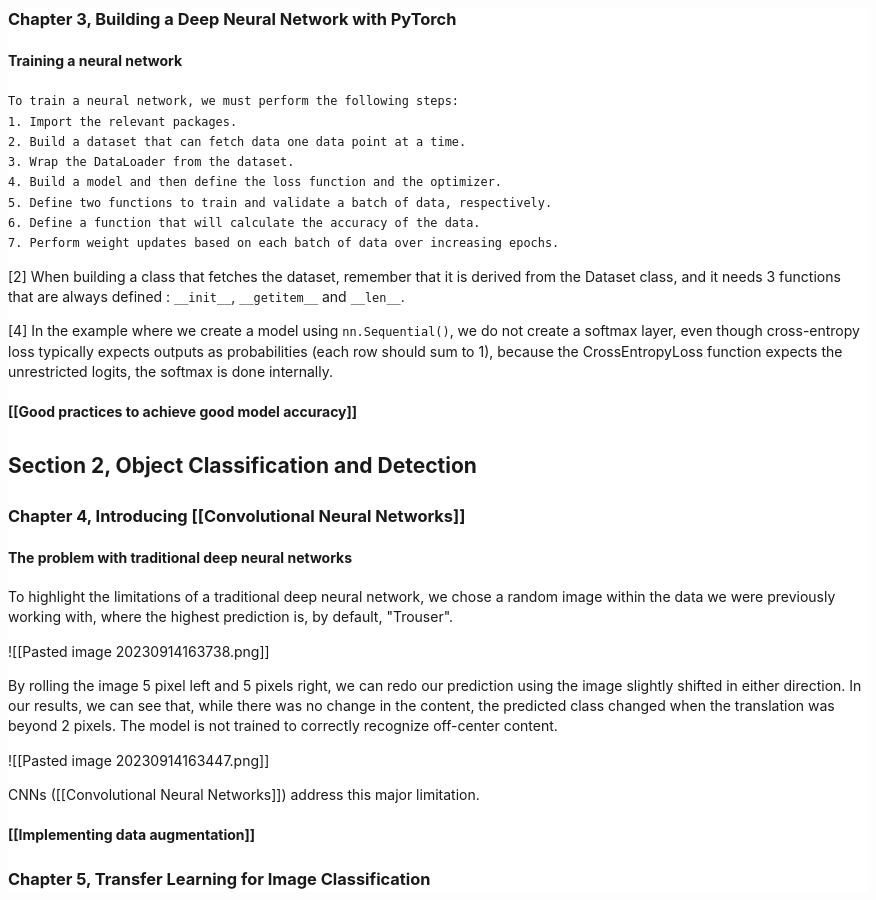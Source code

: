 
### Chapter 3, Building a Deep Neural Network with PyTorch

#### Training a neural network

```
To train a neural network, we must perform the following steps: 
1. Import the relevant packages. 
2. Build a dataset that can fetch data one data point at a time. 
3. Wrap the DataLoader from the dataset. 
4. Build a model and then define the loss function and the optimizer. 
5. Define two functions to train and validate a batch of data, respectively. 
6. Define a function that will calculate the accuracy of the data. 
7. Perform weight updates based on each batch of data over increasing epochs.
```

[2] When building a class that fetches the dataset, remember that it is derived from the Dataset class, and it needs 3 functions that are always defined : `__init__`, `__getitem__` and `__len__`.

[4] In the example where we create a model using `nn.Sequential()`, we do not create a softmax layer, even though cross-entropy loss typically expects outputs as probabilities (each row should sum to 1), because the CrossEntropyLoss function expects the unrestricted logits, the softmax is done internally.

#### [[Good practices to achieve good model accuracy]]

## Section 2, Object Classification and Detection

### Chapter 4, Introducing [[Convolutional Neural Networks]]

#### The problem with traditional deep neural networks

To highlight the limitations of a traditional deep neural network, we chose a random image within the data we were previously working with, where the highest prediction is, by default, "Trouser".

![[Pasted image 20230914163738.png]]

By rolling the image 5 pixel left and 5 pixels right, we can redo our prediction using the image slightly shifted in either direction.
In our results, we can see that, while there was no change in the content, the predicted class changed when the translation was beyond 2 pixels. The model is not trained to correctly recognize off-center content.

![[Pasted image 20230914163447.png]]

CNNs ([[Convolutional Neural Networks]]) address this major limitation.

#### [[Implementing data augmentation]]



### Chapter 5, Transfer Learning for Image Classification 
